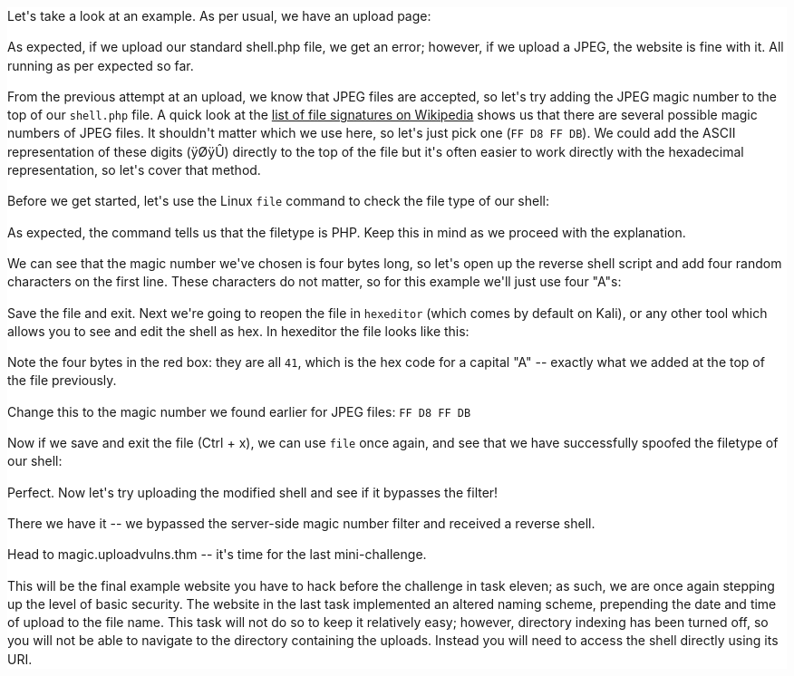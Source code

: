Let's take a look at an example. As per usual, we have an upload page:

As expected, if we upload our standard shell.php file, we get an error;
however, if we upload a JPEG, the website is fine with it.
All running as per expected so far.

From the previous attempt at an upload, we know that JPEG files are accepted,
so let's try adding the JPEG magic number to the top of our `shell.php` file.
A quick look at the [list of file signatures on Wikipedia](https://en.wikipedia.org/wiki/List_of_file_signatures)
shows us that there
are several possible magic numbers of JPEG files.
It shouldn't matter which we use here, so let's just pick one (`FF D8 FF DB`).
We could add the ASCII representation of these digits (ÿØÿÛ) directly to the
top of the file but it's often easier to work directly with the hexadecimal representation,
so let's cover that method.

Before we get started, let's use the Linux `file` command to check the file type
of our shell:

As expected, the command tells us that the filetype is PHP.
Keep this in mind as we proceed with the explanation.

We can see that the magic number we've chosen is four bytes long,
so let's open up the reverse shell script and add four random characters
on the first line.
These characters do not matter, so for this example we'll just use four "A"s:

Save the file and exit.
Next we're going to reopen the file in `hexeditor` (which comes by default on Kali),
or any other tool which allows you to see and edit the shell as hex.
In hexeditor the file looks like this:

Note the four bytes in the red box: they are all `41`,
which is the hex code for a capital "A" -- exactly what we added at the top of
the file previously.

Change this to the magic number we found earlier for JPEG files: `FF D8 FF DB`

Now if we save and exit the file (Ctrl + x), we can use `file` once again,
and see that we have successfully spoofed the filetype of our shell:

Perfect. Now let's try uploading the modified shell and see if it bypasses the filter!

There we have it -- we bypassed the server-side magic number filter and
received a reverse shell.

Head to magic.uploadvulns.thm -- it's time for the last mini-challenge.

This will be the final example website you have to hack before the challenge
in task eleven; as such, we are once again stepping up the level of basic security.
The website in the last task implemented an altered naming scheme,
prepending the date and time of upload to the file name.
This task will not do so to keep it relatively easy;
however, directory indexing has been turned off,
so you will not be able to navigate to the directory containing the uploads.
Instead you will need to access the shell directly using its URI.
